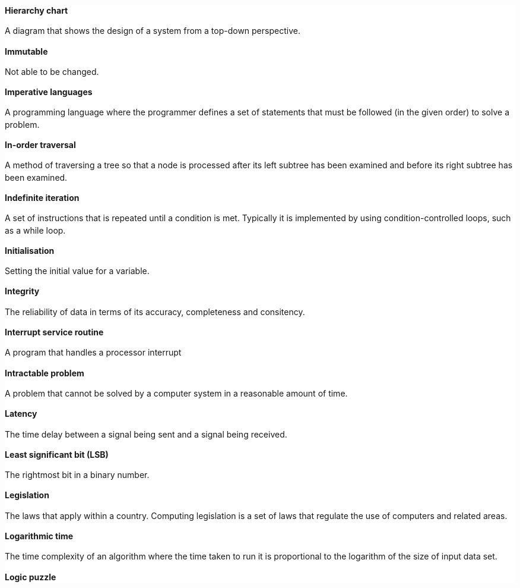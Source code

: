 **Hierarchy chart**

A diagram that shows the design of a system from a top-down perspective.

**Immutable**

Not able to be changed.

**Imperative languages**

A programming language where the programmer defines a set of statements that must be followed (in the given order) to solve a problem.


**In-order traversal**

A method of traversing a tree so that a node is processed after its left subtree has been examined and before its right subtree has been examined.

**Indefinite iteration**

A set of instructions that is repeated until a condition is met. Typically it is implemented by using condition-controlled loops, such as a while loop.

**Initialisation**

Setting the initial value for a variable.


**Integrity**

The reliability of data in terms of its accuracy, completeness and consitency.


**Interrupt service routine**

A program that handles a processor interrupt


**Intractable problem**

A problem that cannot be solved by a computer system in a reasonable amount of time.



**Latency**

The time delay between a signal being sent and a signal being received.


**Least significant bit (LSB)**

The rightmost bit in a binary number.


**Legislation**

The laws that apply within a country. Computing legislation is a set of laws that regulate the use of computers and related areas.

**Logarithmic time**

The time complexity of an algorithm where the time taken to run it is proportional to the logarithm of the size of input data set.


**Logic puzzle**
